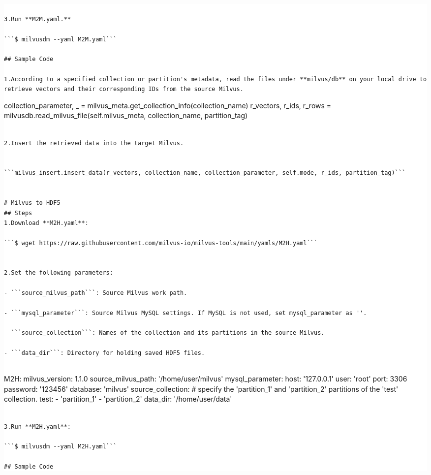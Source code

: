 ```

3.Run **M2M.yaml.**

```$ milvusdm --yaml M2M.yaml```

## Sample Code

1.According to a specified collection or partition's metadata, read the files under **milvus/db** on your local drive to retrieve vectors and their corresponding IDs from the source Milvus. 

```
collection_parameter, _ = milvus_meta.get_collection_info(collection_name)
r_vectors, r_ids, r_rows = milvusdb.read_milvus_file(self.milvus_meta, collection_name, partition_tag) 
```

2.Insert the retrieved data into the target Milvus.


```milvus_insert.insert_data(r_vectors, collection_name, collection_parameter, self.mode, r_ids, partition_tag)```


# Milvus to HDF5
## Steps
1.Download **M2H.yaml**:

```$ wget https://raw.githubusercontent.com/milvus-io/milvus-tools/main/yamls/M2H.yaml```


2.Set the following parameters:

- ```source_milvus_path```: Source Milvus work path.

- ```mysql_parameter```: Source Milvus MySQL settings. If MySQL is not used, set mysql_parameter as ''.

- ```source_collection```: Names of the collection and its partitions in the source Milvus.

- ```data_dir```: Directory for holding saved HDF5 files.


```
M2H:
  milvus_version: 1.1.0
  source_milvus_path: '/home/user/milvus'
  mysql_parameter:
    host: '127.0.0.1'
    user: 'root'
    port: 3306
    password: '123456'
    database: 'milvus'
  source_collection: # specify the 'partition_1' and 'partition_2' partitions of the 'test' collection.
    test:
      - 'partition_1'
      - 'partition_2'
  data_dir: '/home/user/data'
```

3.Run **M2H.yaml**:

```$ milvusdm --yaml M2H.yaml```

## Sample Code
```